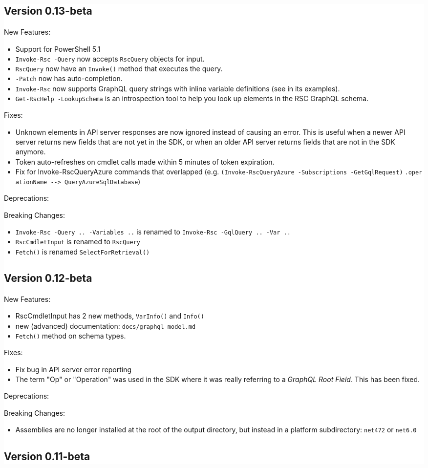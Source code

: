 ## Version 0.13-beta

New Features:

- Support for PowerShell 5.1
- `Invoke-Rsc -Query` now accepts `RscQuery` objects for input.
- `RscQuery` now have an `Invoke()` method that executes the query.
- `-Patch` now has auto-completion.
- `Invoke-Rsc` now supports GraphQL query strings with
  inline variable definitions (see in its examples).
- `Get-RscHelp -LookupSchema` is an introspection tool
  to help you look up elements in the RSC GraphQL schema.

Fixes:

- Unknown elements in API server responses are now ignored
  instead of causing an error. This is useful when a newer API server
  returns new fields that are not yet in the SDK, or when
  an older API server returns fields that are not in the SDK anymore.
- Token auto-refreshes on cmdlet calls made within 5 minutes of
  token expiration.
- Fix for Invoke-RscQueryAzure commands that overlapped
  (e.g. `(Invoke-RscQueryAzure -Subscriptions -GetGqlRequest)`
  `.operationName --> QueryAzureSqlDatabase`)

Deprecations:

Breaking Changes:

- `Invoke-Rsc -Query .. -Variables ..` is renamed to
  `Invoke-Rsc -GqlQuery .. -Var ..`
- `RscCmdletInput` is renamed to `RscQuery`
- `Fetch()` is renamed `SelectForRetrieval()`

## Version 0.12-beta

New Features:

- RscCmdletInput has 2 new methods, `VarInfo()` and `Info()`
- new (advanced) documentation: `docs/graphql_model.md`
- `Fetch()` method on schema types.

Fixes:

- Fix bug in API server error reporting
- The term "Op" or "Operation" was used in the SDK where it was
  really referring to a _GraphQL Root Field_. This has been fixed.

Deprecations:

Breaking Changes:

- Assemblies are no longer installed at the root of the output
  directory, but instead in a platform subdirectory: `net472` or `net6.0`

## Version 0.11-beta
